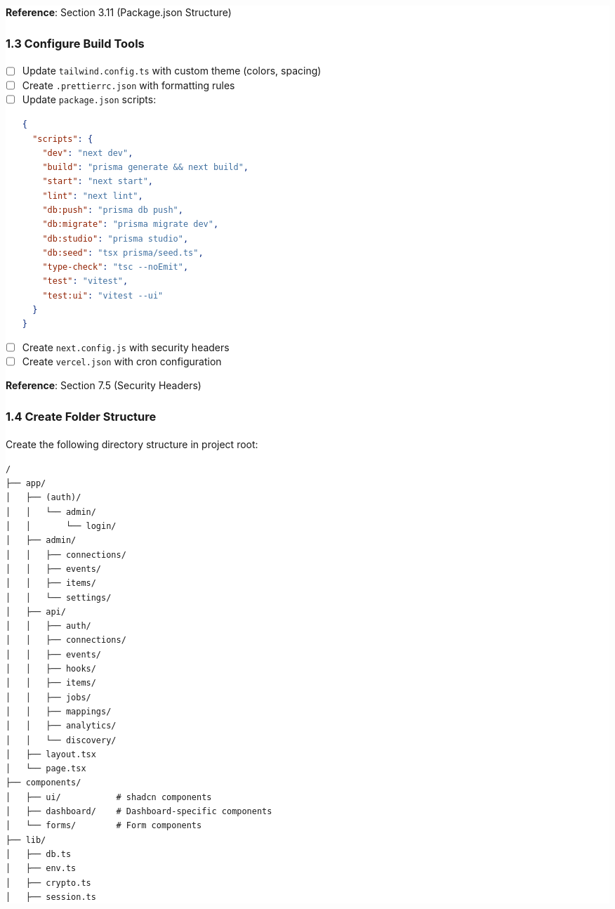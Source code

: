 **Reference**: Section 3.11 (Package.json Structure)

### 1.3 Configure Build Tools

- [ ] Update `tailwind.config.ts` with custom theme (colors, spacing)
- [ ] Create `.prettierrc.json` with formatting rules
- [ ] Update `package.json` scripts:
  ```json
  {
    "scripts": {
      "dev": "next dev",
      "build": "prisma generate && next build",
      "start": "next start",
      "lint": "next lint",
      "db:push": "prisma db push",
      "db:migrate": "prisma migrate dev",
      "db:studio": "prisma studio",
      "db:seed": "tsx prisma/seed.ts",
      "type-check": "tsc --noEmit",
      "test": "vitest",
      "test:ui": "vitest --ui"
    }
  }
  ```
- [ ] Create `next.config.js` with security headers
- [ ] Create `vercel.json` with cron configuration

**Reference**: Section 7.5 (Security Headers)

### 1.4 Create Folder Structure

Create the following directory structure in project root:

```
/
├── app/
│   ├── (auth)/
│   │   └── admin/
│   │       └── login/
│   ├── admin/
│   │   ├── connections/
│   │   ├── events/
│   │   ├── items/
│   │   └── settings/
│   ├── api/
│   │   ├── auth/
│   │   ├── connections/
│   │   ├── events/
│   │   ├── hooks/
│   │   ├── items/
│   │   ├── jobs/
│   │   ├── mappings/
│   │   ├── analytics/
│   │   └── discovery/
│   ├── layout.tsx
│   └── page.tsx
├── components/
│   ├── ui/           # shadcn components
│   ├── dashboard/    # Dashboard-specific components
│   └── forms/        # Form components
├── lib/
│   ├── db.ts
│   ├── env.ts
│   ├── crypto.ts
│   ├── session.ts
```